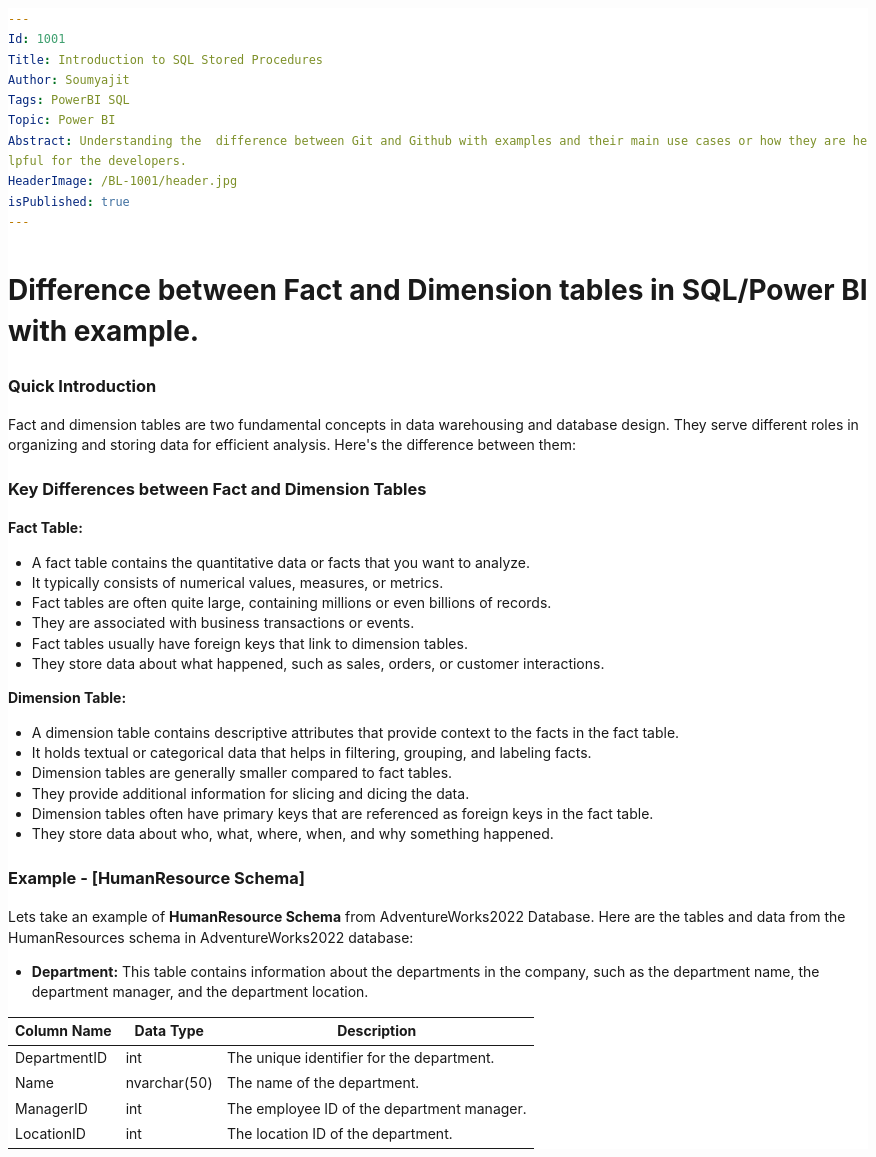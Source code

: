 ```yaml
---
Id: 1001
Title: Introduction to SQL Stored Procedures
Author: Soumyajit
Tags: PowerBI SQL
Topic: Power BI
Abstract: Understanding the  difference between Git and Github with examples and their main use cases or how they are helpful for the developers.
HeaderImage: /BL-1001/header.jpg
isPublished: true
---
```


# Difference between Fact and Dimension tables in SQL/Power BI with example.


### Quick Introduction
Fact and dimension tables are two fundamental concepts in data warehousing and database design. They serve different roles in organizing and storing data for efficient analysis. Here's the difference between them:

### Key Differences between Fact and Dimension Tables
**Fact Table:**
- A fact table contains the quantitative data or facts that you want to analyze.
- It typically consists of numerical values, measures, or metrics.
- Fact tables are often quite large, containing millions or even billions of records.
- They are associated with business transactions or events.
- Fact tables usually have foreign keys that link to dimension tables.
- They store data about what happened, such as sales, orders, or customer interactions.

**Dimension Table:**
- A dimension table contains descriptive attributes that provide context to the facts in the fact table.
- It holds textual or categorical data that helps in filtering, grouping, and labeling facts.
- Dimension tables are generally smaller compared to fact tables.
- They provide additional information for slicing and dicing the data.
- Dimension tables often have primary keys that are referenced as foreign keys in the fact table.
- They store data about who, what, where, when, and why something happened.


### Example - [HumanResource Schema]

Lets take an example of **HumanResource Schema** from AdventureWorks2022 Database. Here are the
tables and data from the HumanResources schema in
AdventureWorks2022 database:

* **Department:** This table contains information about the departments in the company, such as the department name, the department manager, and the department location.

| Column Name  | Data Type      | Description                                    |
|--------------|----------------|------------------------------------------------|
| DepartmentID | int            | The unique identifier for the department.     |
| Name         | nvarchar(50)  | The name of the department.                    |
| ManagerID    | int            | The employee ID of the department manager.     |
| LocationID   | int            | The location ID of the department.             |
